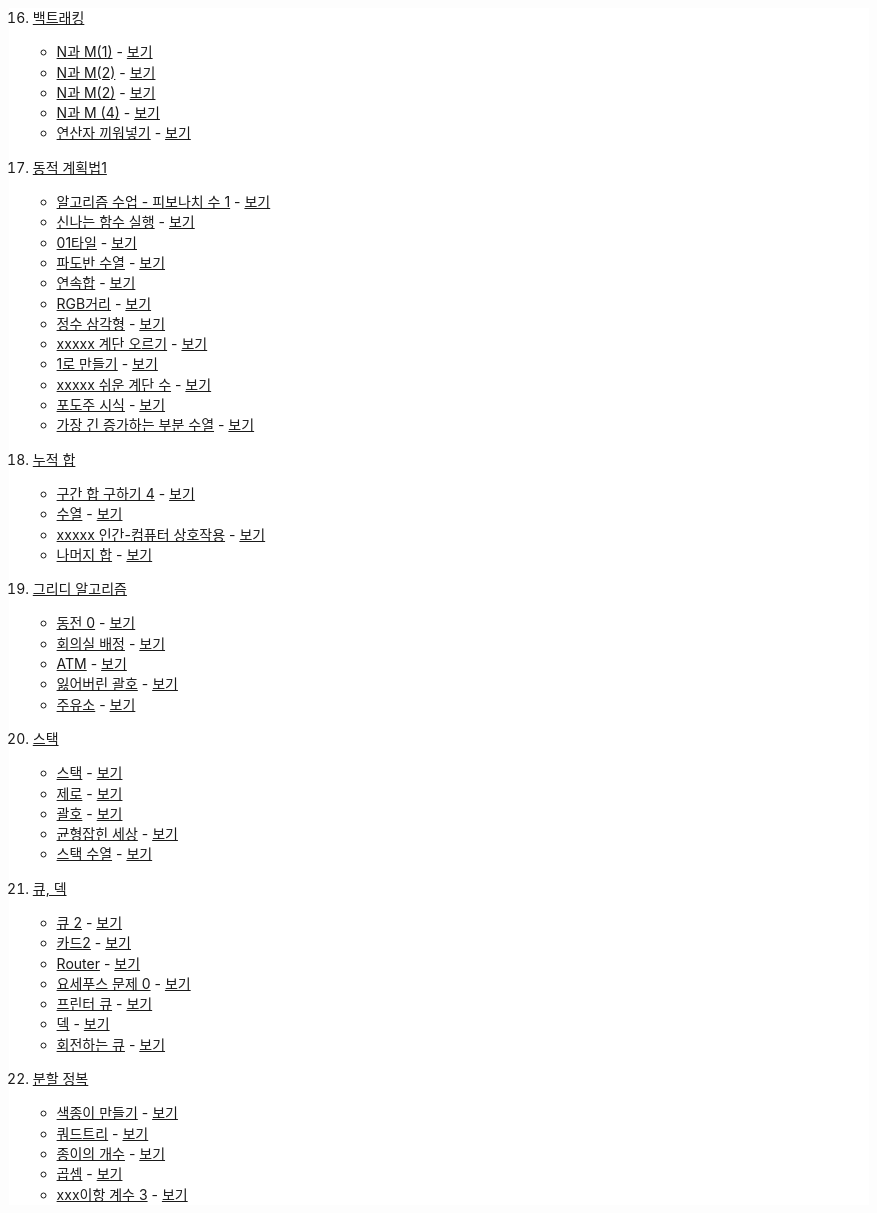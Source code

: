 16. [백트래킹](src/baekjoon/단계별/백트래킹)
    - [N과 M(1)](https://www.acmicpc.net/problem/15649) - [보기](src/baekjoon/단계별/백트래킹/N과M_1)
    - [N과 M(2)](https://www.acmicpc.net/problem/15650) - [보기](src/baekjoon/단계별/백트래킹/N과M_2)
    - [N과 M(2)](https://www.acmicpc.net/problem/15651) - [보기](src/baekjoon/단계별/백트래킹/N과M_3)
    - [N과 M (4)](https://www.acmicpc.net/problem/15652) - [보기](src/baekjoon/단계별/백트래킹/N과M_4)
    - [연산자 끼워넣기](https://www.acmicpc.net/problem/14888) - [보기](src/baekjoon/단계별/백트래킹/연산자끼워넣기)

17. [동적 계획법1](src/baekjoon/단계별/동적계획법1)
    - [알고리즘 수업 - 피보나치 수 1](https://www.acmicpc.net/problem/24416) - [보기](src/baekjoon/단계별/동적계획법1/알고리즘수업_피보나치수1)
    - [신나는 함수 실행](https://www.acmicpc.net/problem/9184) - [보기](src/baekjoon/단계별/동적계획법1/신나는함수실행)
    - [01타일](https://www.acmicpc.net/problem/1904) - [보기](src/baekjoon/단계별/동적계획법1/_01타일)
    - [파도반 수열](https://www.acmicpc.net/problem/9461) - [보기](src/baekjoon/단계별/동적계획법1/파도반수열)
    - [연속합](https://www.acmicpc.net/problem/1912) - [보기](src/baekjoon/단계별/동적계획법1/연속합)
    - [RGB거리](https://www.acmicpc.net/problem/1149) - [보기](src/baekjoon/단계별/동적계획법1/RGB거리)
    - [정수 삼각형](https://www.acmicpc.net/problem/1932) - [보기](src/baekjoon/단계별/동적계획법1/정수삼각형)
    - [xxxxx 계단 오르기](https://www.acmicpc.net/problem/2579) - [보기](src/baekjoon/단계별/동적계획법1/계단오르기)
    - [1로 만들기](https://www.acmicpc.net/problem/1463) - [보기](src/baekjoon/단계별/동적계획법1/_1로만들기)
    - [xxxxx 쉬운 계단 수](https://www.acmicpc.net/problem/10844) - [보기](src/baekjoon/단계별/동적계획법1/쉬운계단수)
    - [포도주 시식](https://www.acmicpc.net/problem/2156) - [보기](src/baekjoon/단계별/동적계획법1/포도주시식)
    - [가장 긴 증가하는 부분 수열](https://www.acmicpc.net/problem/2156) - [보기](src/baekjoon/단계별/동적계획법1/가장긴증가하는부분수열)

18. [누적 합](src/baekjoon/단계별/누적합)
    - [구간 합 구하기 4](https://www.acmicpc.net/problem/11659) - [보기](src/baekjoon/단계별/누적합/구간합구하기4)
    - [수열](https://www.acmicpc.net/problem/2559) - [보기](src/baekjoon/단계별/누적합/수열)
    - [xxxxx 인간-컴퓨터 상호작용](https://www.acmicpc.net/problem/16139) - [보기](src/baekjoon/단계별/누적합/인간-컴퓨터상호작용)
    - [나머지 합](https://www.acmicpc.net/problem/16139) - [보기](src/baekjoon/단계별/누적합/나머지합)

19. [그리디 알고리즘](src/baekjoon/단계별/그리디알고리즘)
    - [동전 0](https://www.acmicpc.net/problem/11047) - [보기](src/baekjoon/단계별/그리디알고리즘/동전0)
    - [회의실 배정](https://www.acmicpc.net/problem/1931) - [보기](src/baekjoon/단계별/그리디알고리즘/회의실배정)
    - [ATM](https://www.acmicpc.net/problem/11399) - [보기](src/baekjoon/단계별/그리디알고리즘/ATM)
    - [잃어버린 괄호](https://www.acmicpc.net/problem/1541) - [보기](src/baekjoon/단계별/그리디알고리즘/잃어버린괄호)
    - [주유소](https://www.acmicpc.net/problem/13305) - [보기](src/baekjoon/단계별/그리디알고리즘/주유소)

20. [스택](src/baekjoon/단계별/스택)
    - [스택](https://www.acmicpc.net/problem/10828) - [보기](src/baekjoon/단계별/스택/스택)
    - [제로](https://www.acmicpc.net/problem/10773) - [보기](src/baekjoon/단계별/스택/제로)
    - [괄호](https://www.acmicpc.net/problem/9012) - [보기](src/baekjoon/단계별/스택/괄호)
    - [균형잡힌 세상](https://www.acmicpc.net/problem/4949) - [보기](src/baekjoon/단계별/스택/균형잡힌세상)
    - [스택 수열](https://www.acmicpc.net/problem/1874) - [보기](src/baekjoon/단계별/스택/스택수열)

21. [큐, 덱](src/baekjoon/단계별/큐덱)
    - [큐 2](https://www.acmicpc.net/problem/18258) - [보기](src/baekjoon/단계별/큐덱/큐2)
    - [카드2](https://www.acmicpc.net/problem/2164) - [보기](src/baekjoon/단계별/큐덱/카드2)
    - [Router](https://www.acmicpc.net/problem/15828) - [보기](src/baekjoon/단계별/큐덱/Router)
    - [요세푸스 문제 0](https://www.acmicpc.net/problem/11866) - [보기](src/baekjoon/단계별/큐덱/요세푸스문제0)
    - [프린터 큐](https://www.acmicpc.net/problem/1966) - [보기](src/baekjoon/단계별/큐덱/프린터큐)
    - [덱](https://www.acmicpc.net/problem/10866) - [보기](src/baekjoon/단계별/큐덱/덱)
    - [회전하는 큐](https://www.acmicpc.net/problem/1021) - [보기](src/baekjoon/단계별/큐덱/회전하는큐)

22. [분할 정복](src/baekjoon/단계별/분할정복)
    - [색종이 만들기](https://www.acmicpc.net/problem/2630) - [보기](src/baekjoon/단계별/분할정복/색종이만들기)
    - [쿼드트리](https://www.acmicpc.net/problem/1992) - [보기](src/baekjoon/단계별/분할정복/쿼드트리)
    - [종이의 개수](https://www.acmicpc.net/problem/1780) - [보기](src/baekjoon/단계별/분할정복/종이의개수)
    - [곱셈](https://www.acmicpc.net/problem/1629) - [보기](src/baekjoon/단계별/분할정복/곱셈)
    - [xxx이항 계수 3](https://www.acmicpc.net/problem/11401) - [보기](src/baekjoon/단계별/분할정복/이항계수3)

